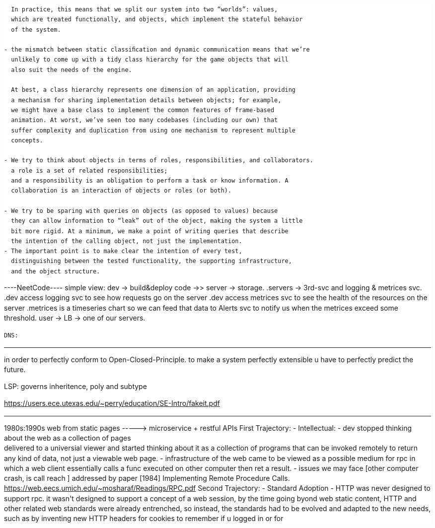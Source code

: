       In practice, this means that we split our system into two “worlds”: values,
      which are treated functionally, and objects, which implement the stateful behavior
      of the system.

    - the mismatch between static classiﬁcation and dynamic communication means that we’re
      unlikely to come up with a tidy class hierarchy for the game objects that will
      also suit the needs of the engine.

      At best, a class hierarchy represents one dimension of an application, providing
      a mechanism for sharing implementation details between objects; for example,
      we might have a base class to implement the common features of frame-based
      animation. At worst, we’ve seen too many codebases (including our own) that
      suffer complexity and duplication from using one mechanism to represent multiple
      concepts.

    - We try to think about objects in terms of roles, responsibilities, and collaborators.
      a role is a set of related responsibilities;
      and a responsibility is an obligation to perform a task or know information. A
      collaboration is an interaction of objects or roles (or both).

    - We try to be sparing with queries on objects (as opposed to values) because
      they can allow information to “leak” out of the object, making the system a little
      bit more rigid. At a minimum, we make a point of writing queries that describe
      the intention of the calling object, not just the implementation.
    - The important point is to make clear the intention of every test,
      distinguishing between the tested functionality, the supporting infrastructure,
      and the object structure.

----NeetCode----
simple view:
dev -> build&deploy code ->> server -> storage.
.servers -> 3rd-svc and logging & metrices svc.
.dev access logging svc to see how requests go on the server
.dev access metrices svc to see the health of the resources on the server
.metrices is a timeseries chart so we can feed that data to Alerts svc
to notify us when the metrices exceed some threshold.
user -> LB -> one of our servers.

    DNS:

---

in order to perfectly conform to Open-Closed-Principle. to make a system perfectly extensible u have to perfectly predict the future.

LSP: governs inheritence, poly and subtype

https://users.ece.utexas.edu/~perry/education/SE-Intro/fakeit.pdf

---

1980s:1990s web from static pages -----> microservice + restful APIs
First Trajectory: - Intellectual: - dev stopped thinking about the web as a collection of pages  
 delivered to a universial viewer and started thinking about it
as a collection of programs that can be invoked remotely to return
any kind of data, not just a viewable web page. - infrastructure of the web came to be viewed as a possible medium
for rpc in which a web client essentially calls a func executed on
other computer then ret a result. - issues we may face [other computer crash, is call reach ] addressed
by paper [1984] Implementing Remote Procedure Calls.
https://web.eecs.umich.edu/~mosharaf/Readings/RPC.pdf
Second Trajectory: - Standard Adoption - HTTP was never designed to support rpc. it wasn't designed to support
a concept of a web session, by the time going byond web static content,
HTTP and other related web standards were already entrenched, so instead,
the standards had to be evolved and adapted to the new needs, such as by
inventing new HTTP headers for cookies to remember if u logged in or for